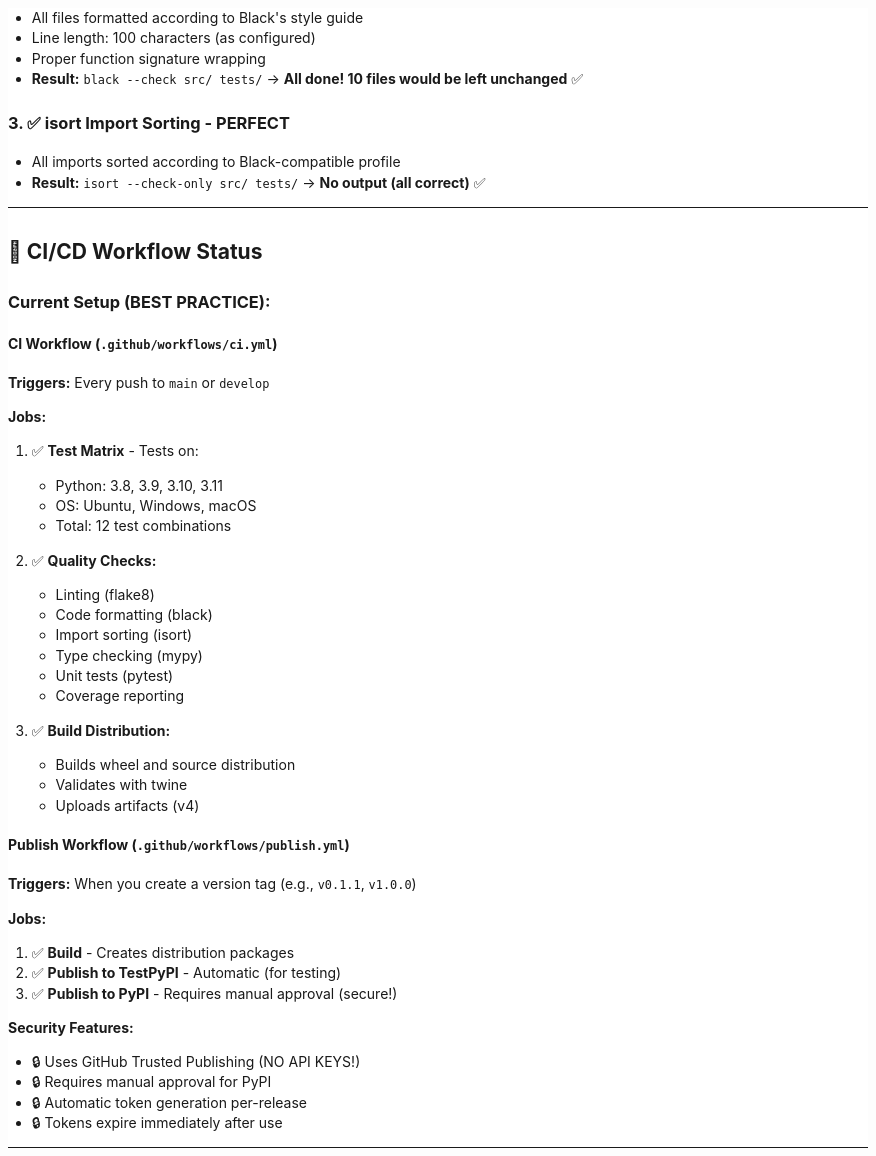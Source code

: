 - All files formatted according to Black's style guide
- Line length: 100 characters (as configured)
- Proper function signature wrapping
- **Result:** `black --check src/ tests/` → **All done! 10 files would be left unchanged** ✅

### 3. ✅ **isort Import Sorting - PERFECT**

- All imports sorted according to Black-compatible profile
- **Result:** `isort --check-only src/ tests/` → **No output (all correct)** ✅

---

## 🚀 CI/CD Workflow Status

### Current Setup (BEST PRACTICE):

#### **CI Workflow** (`.github/workflows/ci.yml`)
**Triggers:** Every push to `main` or `develop`

**Jobs:**
1. ✅ **Test Matrix** - Tests on:
   - Python: 3.8, 3.9, 3.10, 3.11
   - OS: Ubuntu, Windows, macOS
   - Total: 12 test combinations

2. ✅ **Quality Checks:**
   - Linting (flake8)
   - Code formatting (black)
   - Import sorting (isort)
   - Type checking (mypy)
   - Unit tests (pytest)
   - Coverage reporting

3. ✅ **Build Distribution:**
   - Builds wheel and source distribution
   - Validates with twine
   - Uploads artifacts (v4)

#### **Publish Workflow** (`.github/workflows/publish.yml`)
**Triggers:** When you create a version tag (e.g., `v0.1.1`, `v1.0.0`)

**Jobs:**
1. ✅ **Build** - Creates distribution packages
2. ✅ **Publish to TestPyPI** - Automatic (for testing)
3. ✅ **Publish to PyPI** - Requires manual approval (secure!)

**Security Features:**
- 🔒 Uses GitHub Trusted Publishing (NO API KEYS!)
- 🔒 Requires manual approval for PyPI
- 🔒 Automatic token generation per-release
- 🔒 Tokens expire immediately after use

---
